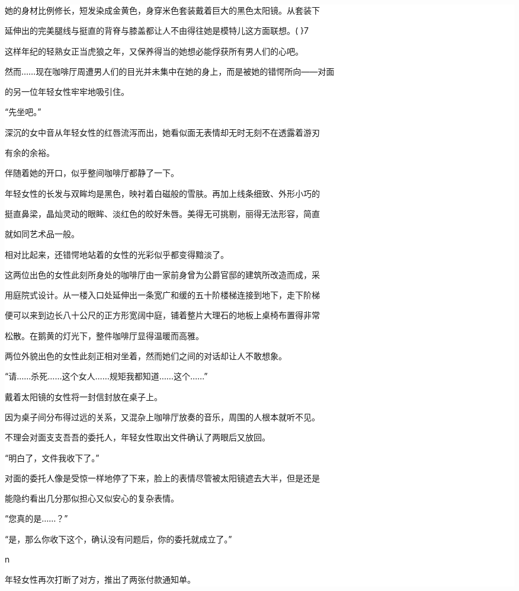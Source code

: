 她的身材比例修长，短发染成金黄色，身穿米色套装戴着巨大的黑色太阳镜。从套装下

延伸出的完美腿线与挺直的背脊与膝盖都让人不由得往她是模特儿这方面联想。(   }7

这样年纪的轻熟女正当虎狼之年，又保养得当的她想必能俘获所有男人们的心吧。

然而……现在咖啡厅周遭男人们的目光并未集中在她的身上，而是被她的错愕所向——对面

的另一位年轻女性牢牢地吸引住。



“先坐吧。”

深沉的女中音从年轻女性的红唇流泻而出，她看似面无表情却无时无刻不在透露着游刃

有余的余裕。

伴随着她的开口，似乎整间咖啡厅都静了一下。



年轻女性的长发与双眸均是黑色，映衬着白磁般的雪肤。再加上线条细致、外形小巧的

挺直鼻梁，晶灿灵动的眼眸、淡红色的皎好朱唇。美得无可挑剔，丽得无法形容，简直

就如同艺术品一般。

相对比起来，还错愕地站着的女性的光彩似乎都变得黯淡了。



这两位出色的女性此刻所身处的咖啡厅由一家前身曾为公爵官邸的建筑所改造而成，采

用庭院式设计。从一楼入口处延伸出一条宽广和缓的五十阶楼梯连接到地下，走下阶梯

便可以来到边长八十公尺的正方形宽阔中庭，铺着整片大理石的地板上桌椅布置得非常

松散。在鹅黄的灯光下，整件咖啡厅显得温暖而高雅。

两位外貌出色的女性此刻正相对坐着，然而她们之间的对话却让人不敢想象。

“请……杀死……这个女人……规矩我都知道……这个……”

戴着太阳镜的女性将一封信封放在桌子上。

因为桌子间分布得过远的关系，又混杂上咖啡厅放奏的音乐，周围的人根本就听不见。



不理会对面支支吾吾的委托人，年轻女性取出文件确认了两眼后又放回。

“明白了，文件我收下了。”

对面的委托人像是受惊一样地停了下来，脸上的表情尽管被太阳镜遮去大半，但是还是

能隐约看出几分那似担心又似安心的复杂表情。

“您真的是……？”



“是，那么你收下这个，确认没有问题后，你的委托就成立了。”

n

年轻女性再次打断了对方，推出了两张付款通知单。

